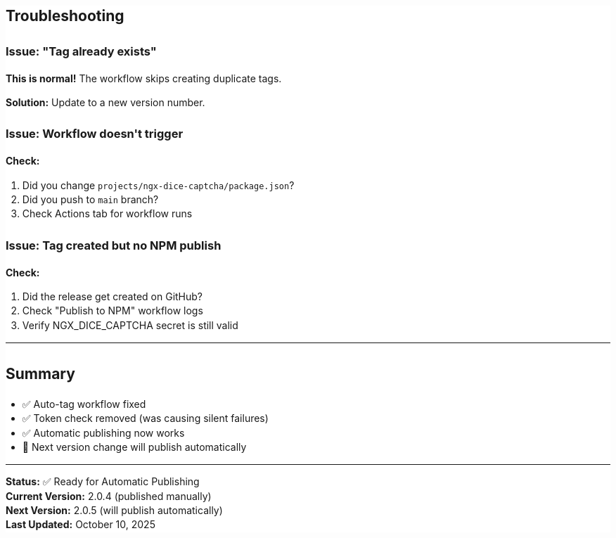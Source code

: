 
## Troubleshooting

### Issue: "Tag already exists"

**This is normal!** The workflow skips creating duplicate tags.

**Solution:** Update to a new version number.

### Issue: Workflow doesn't trigger

**Check:**

1. Did you change `projects/ngx-dice-captcha/package.json`?
2. Did you push to `main` branch?
3. Check Actions tab for workflow runs

### Issue: Tag created but no NPM publish

**Check:**

1. Did the release get created on GitHub?
2. Check "Publish to NPM" workflow logs
3. Verify NGX_DICE_CAPTCHA secret is still valid

---

## Summary

- ✅ Auto-tag workflow fixed
- ✅ Token check removed (was causing silent failures)
- ✅ Automatic publishing now works
- 🎯 Next version change will publish automatically

---

**Status:** ✅ Ready for Automatic Publishing  
**Current Version:** 2.0.4 (published manually)  
**Next Version:** 2.0.5 (will publish automatically)  
**Last Updated:** October 10, 2025
